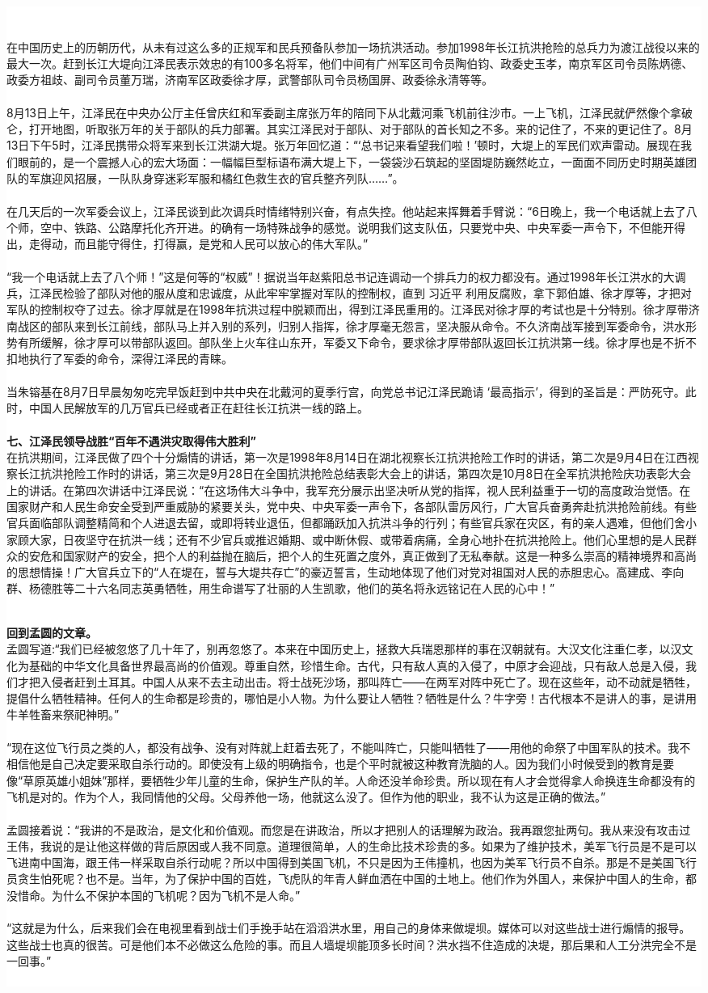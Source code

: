   <br/>
  <br/>
  在中国历史上的历朝历代，从未有过这么多的正规军和民兵预备队参加一场抗洪活动。参加1998年长江抗洪抢险的总兵力为渡江战役以来的最大一次。赶到长江大堤向江泽民表示效忠的有100多名将军，他们中间有广州军区司令员陶伯钧、政委史玉孝，南京军区司令员陈炳德、政委方祖歧、副司令员董万瑞，济南军区政委徐才厚，武警部队司令员杨国屏、政委徐永清等等。
  <br/>
  <br/>
  8月13日上午，江泽民在中央办公厅主任曾庆红和军委副主席张万年的陪同下从北戴河乘飞机前往沙市。一上飞机，江泽民就俨然像个拿破仑，打开地图，听取张万年的关于部队的兵力部署。其实江泽民对于部队、对于部队的首长知之不多。来的记住了，不来的更记住了。8月13日下午5时，江泽民携带众将军来到长江洪湖大堤。张万年回忆道：“‘总书记来看望我们啦！’顿时，大堤上的军民们欢声雷动。展现在我们眼前的，是一个震撼人心的宏大场面：一幅幅巨型标语布满大堤上下，一袋袋沙石筑起的坚固堤防巍然屹立，一面面不同历史时期英雄团队的军旗迎风招展，一队队身穿迷彩军服和橘红色救生衣的官兵整齐列队……”。
  <br/>
  <br/>
  在几天后的一次军委会议上，江泽民谈到此次调兵时情绪特别兴奋，有点失控。他站起来挥舞着手臂说：“6日晚上，我一个电话就上去了八个师，空中、铁路、公路摩托化齐开进。的确有一场特殊战争的感觉。说明我们这支队伍，只要党中央、中央军委一声令下，不但能开得出，走得动，而且能守得住，打得赢，是党和人民可以放心的伟大军队。”
  <br/>
  <br/>
  “我一个电话就上去了八个师！”这是何等的“权威”！据说当年赵紫阳总书记连调动一个排兵力的权力都没有。通过1998年长江洪水的大调兵，江泽民检验了部队对他的服从度和忠诚度，从此牢牢掌握对军队的控制权，直到
  <span href="https://www.secretchina.com/news/gb/tag/习近平" target="_blank">
   习近平
  </span>
  利用反腐败，拿下郭伯雄、徐才厚等，才把对军队的控制权夺了过去。徐才厚就是在1998年抗洪过程中脱颖而出，得到江泽民重用的。江泽民对徐才厚的考试也是十分特别。徐才厚带济南战区的部队来到长江前线，部队马上并入别的系列，归别人指挥，徐才厚毫无怨言，坚决服从命令。不久济南战军接到军委命令，洪水形势有所缓解，徐才厚可以带部队返回。部队坐上火车往山东开，军委又下命令，要求徐才厚带部队返回长江抗洪第一线。徐才厚也是不折不扣地执行了军委的命令，深得江泽民的青睐。
  <br/>
  <br/>
  当朱镕基在8月7日早晨匆匆吃完早饭赶到中共中央在北戴河的夏季行宫，向党总书记江泽民跪请 ‘最高指示’，得到的圣旨是：严防死守。此时，中国人民解放军的几万官兵已经或者正在赶往长江抗洪一线的路上。
  <br/>
  <br/>
  <strong>
   七、江泽民领导战胜“百年不遇洪灾取得伟大胜利”
  </strong>
  <br/>
  在抗洪期间，江泽民做了四个十分煽情的讲话，第一次是1998年8月14日在湖北视察长江抗洪抢险工作时的讲话，第二次是9月4日在江西视察长江抗洪抢险工作时的讲话，第三次是9月28日在全国抗洪抢险总结表彰大会上的讲话，第四次是10月8日在全军抗洪抢险庆功表彰大会上的讲话。在第四次讲话中江泽民说：“在这场伟大斗争中，我军充分展示出坚决听从党的指挥，视人民利益重于一切的高度政治觉悟。在国家财产和人民生命安全受到严重威胁的紧要关头，党中央、中央军委一声令下，各部队雷厉风行，广大官兵奋勇奔赴抗洪抢险前线。有些官兵面临部队调整精简和个人进退去留，或即将转业退伍，但都踊跃加入抗洪斗争的行列；有些官兵家在灾区，有的亲人遇难，但他们舍小家顾大家，日夜坚守在抗洪一线；还有不少官兵或推迟婚期、或中断休假、或带着病痛，全身心地扑在抗洪抢险上。他们心里想的是人民群众的安危和国家财产的安全，把个人的利益抛在脑后，把个人的生死置之度外，真正做到了无私奉献。这是一种多么崇高的精神境界和高尚的思想情操！广大官兵立下的“人在堤在，誓与大堤共存亡”的豪迈誓言，生动地体现了他们对党对祖国对人民的赤胆忠心。高建成、李向群、杨德胜等二十六名同志英勇牺牲，用生命谱写了壮丽的人生凯歌，他们的英名将永远铭记在人民的心中！”
 </p>
 <p>
  <br/>
  <strong>
   回到孟圆的文章。
  </strong>
  <br/>
  孟圆写道:“我们已经被忽悠了几十年了，别再忽悠了。本来在中国历史上，拯救大兵瑞恩那样的事在汉朝就有。大汉文化注重仁孝，以汉文化为基础的中华文化具备世界最高尚的价值观。尊重自然，珍惜生命。古代，只有敌人真的入侵了，中原才会迎战，只有敌人总是入侵，我们才把入侵者赶到土耳其。中国人从来不去主动出击。将士战死沙场，那叫阵亡——在两军对阵中死亡了。现在这些年，动不动就是牺牲，提倡什么牺牲精神。任何人的生命都是珍贵的，哪怕是小人物。为什么要让人牺牲？牺牲是什么？牛字旁！古代根本不是讲人的事，是讲用牛羊牲畜来祭祀神明。”
  <br/>
  <br/>
  “现在这位飞行员之类的人，都没有战争、没有对阵就上赶着去死了，不能叫阵亡，只能叫牺牲了——用他的命祭了中国军队的技术。我不相信他是自己决定要采取自杀行动的。即使没有上级的明确指令，也是个平时就被这种教育洗脑的人。因为我们小时候受到的教育是要像“草原英雄小姐妹”那样，要牺牲少年儿童的生命，保护生产队的羊。人命还没羊命珍贵。所以现在有人才会觉得拿人命换连生命都没有的飞机是对的。作为个人，我同情他的父母。父母养他一场，他就这么没了。但作为他的职业，我不认为这是正确的做法。”
  <br/>
  <br/>
  孟圆接着说：“我讲的不是政治，是文化和价值观。而您是在讲政治，所以才把别人的话理解为政治。我再跟您扯两句。我从来没有攻击过王伟，我说的是让他这样做的背后原因或人我不同意。道理很简单，人的生命比技术珍贵的多。如果为了维护技术，美军飞行员是不是可以飞进南中国海，跟王伟一样采取自杀行动呢？所以中国得到美国飞机，不只是因为王伟撞机，也因为美军飞行员不自杀。那是不是美国飞行员贪生怕死呢？也不是。当年，为了保护中国的百姓，飞虎队的年青人鲜血洒在中国的土地上。他们作为外国人，来保护中国人的生命，都没惜命。为什么不保护本国的飞机呢？因为飞机不是人命。”
  <br/>
  <br/>
  “这就是为什么，后来我们会在电视里看到战士们手挽手站在滔滔洪水里，用自己的身体来做堤坝。媒体可以对这些战士进行煽情的报导。这些战士也真的很苦。可是他们本不必做这么危险的事。而且人墙堤坝能顶多长时间？洪水挡不住造成的决堤，那后果和人工分洪完全不是一回事。”
  <br/>
  <br/>